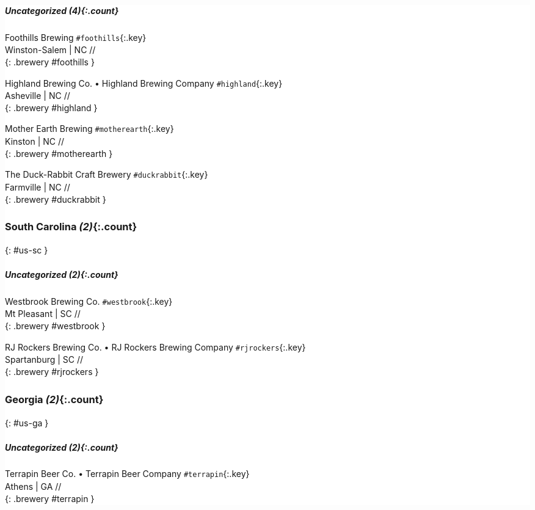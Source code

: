 



##### Uncategorized _(4)_{:.count}


 Foothills Brewing   `#foothills`{:.key} <br>
Winston-Salem | NC //  <br>
{: .brewery #foothills }


 Highland Brewing Co. • Highland Brewing Company   `#highland`{:.key} <br>
Asheville | NC //  <br>
{: .brewery #highland }


 Mother Earth Brewing   `#motherearth`{:.key} <br>
Kinston | NC //  <br>
{: .brewery #motherearth }


 The Duck-Rabbit Craft Brewery   `#duckrabbit`{:.key} <br>
Farmville | NC //  <br>
{: .brewery #duckrabbit }




### South Carolina _(2)_{:.count}
{: #us-sc }





##### Uncategorized _(2)_{:.count}


 Westbrook Brewing Co.   `#westbrook`{:.key} <br>
Mt Pleasant | SC //  <br>
{: .brewery #westbrook }


 RJ Rockers Brewing Co. • RJ Rockers Brewing Company   `#rjrockers`{:.key} <br>
Spartanburg | SC //  <br>
{: .brewery #rjrockers }




### Georgia _(2)_{:.count}
{: #us-ga }





##### Uncategorized _(2)_{:.count}


 Terrapin Beer Co. • Terrapin Beer Company   `#terrapin`{:.key} <br>
Athens | GA //  <br>
{: .brewery #terrapin }
